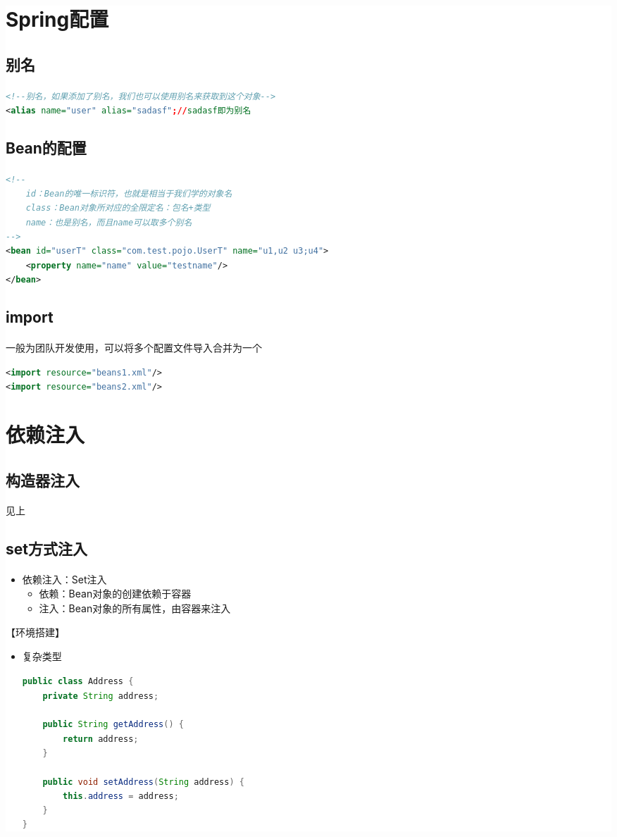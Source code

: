 # Spring配置

## 别名

```xml
<!--别名，如果添加了别名，我们也可以使用别名来获取到这个对象-->
<alias name="user" alias="sadasf";//sadasf即为别名
```

## Bean的配置

```xml
<!--
    id：Bean的唯一标识符，也就是相当于我们学的对象名
    class：Bean对象所对应的全限定名：包名+类型
    name：也是别名，而且name可以取多个别名
-->
<bean id="userT" class="com.test.pojo.UserT" name="u1,u2 u3;u4">
	<property name="name" value="testname"/>
</bean>
```

## import

一般为团队开发使用，可以将多个配置文件导入合并为一个

```xml
<import resource="beans1.xml"/>
<import resource="beans2.xml"/>
```

# 依赖注入

## 构造器注入

见上

## set方式注入

+ 依赖注入：Set注入
  + 依赖：Bean对象的创建依赖于容器
  + 注入：Bean对象的所有属性，由容器来注入

【环境搭建】

+ 复杂类型

  ```java
  public class Address {
      private String address;
  
      public String getAddress() {
          return address;
      }
  
      public void setAddress(String address) {
          this.address = address;
      }
  }
  ```
